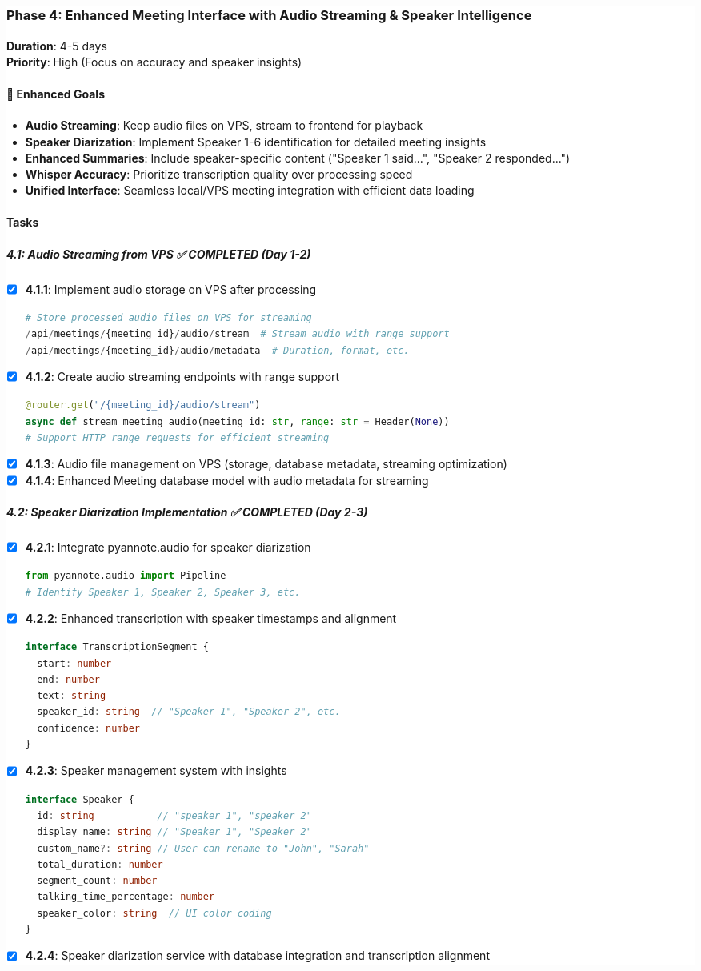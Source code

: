 ### Phase 4: Enhanced Meeting Interface with Audio Streaming & Speaker Intelligence
**Duration**: 4-5 days  
**Priority**: High (Focus on accuracy and speaker insights)

#### 🎯 Enhanced Goals
- **Audio Streaming**: Keep audio files on VPS, stream to frontend for playback
- **Speaker Diarization**: Implement Speaker 1-6 identification for detailed meeting insights
- **Enhanced Summaries**: Include speaker-specific content ("Speaker 1 said...", "Speaker 2 responded...")
- **Whisper Accuracy**: Prioritize transcription quality over processing speed
- **Unified Interface**: Seamless local/VPS meeting integration with efficient data loading

#### Tasks

##### **4.1: Audio Streaming from VPS** ✅ **COMPLETED** (Day 1-2)
- [x] **4.1.1**: Implement audio storage on VPS after processing
  ```python
  # Store processed audio files on VPS for streaming
  /api/meetings/{meeting_id}/audio/stream  # Stream audio with range support
  /api/meetings/{meeting_id}/audio/metadata  # Duration, format, etc.
  ```
- [x] **4.1.2**: Create audio streaming endpoints with range support
  ```python
  @router.get("/{meeting_id}/audio/stream")
  async def stream_meeting_audio(meeting_id: str, range: str = Header(None))
  # Support HTTP range requests for efficient streaming
  ```
- [x] **4.1.3**: Audio file management on VPS (storage, database metadata, streaming optimization)
- [x] **4.1.4**: Enhanced Meeting database model with audio metadata for streaming

##### **4.2: Speaker Diarization Implementation** ✅ **COMPLETED** (Day 2-3)
- [x] **4.2.1**: Integrate pyannote.audio for speaker diarization
  ```python
  from pyannote.audio import Pipeline
  # Identify Speaker 1, Speaker 2, Speaker 3, etc.
  ```
- [x] **4.2.2**: Enhanced transcription with speaker timestamps and alignment
  ```typescript
  interface TranscriptionSegment {
    start: number
    end: number
    text: string
    speaker_id: string  // "Speaker 1", "Speaker 2", etc.
    confidence: number
  }
  ```
- [x] **4.2.3**: Speaker management system with insights
  ```typescript
  interface Speaker {
    id: string           // "speaker_1", "speaker_2"
    display_name: string // "Speaker 1", "Speaker 2" 
    custom_name?: string // User can rename to "John", "Sarah"
    total_duration: number
    segment_count: number
    talking_time_percentage: number
    speaker_color: string  // UI color coding
  }
  ```
- [x] **4.2.4**: Speaker diarization service with database integration and transcription alignment
